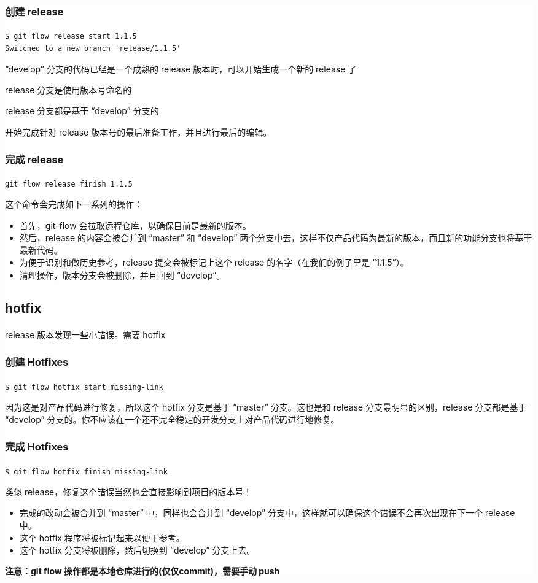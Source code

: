 ### 创建 release ###

	$ git flow release start 1.1.5
	Switched to a new branch 'release/1.1.5'

“develop” 分支的代码已经是一个成熟的 release 版本时，可以开始生成一个新的 release 了

release 分支是使用版本号命名的

release 分支都是基于 “develop” 分支的

开始完成针对 release 版本号的最后准备工作，并且进行最后的编辑。

### 完成 release ###

	git flow release finish 1.1.5

这个命令会完成如下一系列的操作：

- 首先，git-flow 会拉取远程仓库，以确保目前是最新的版本。
- 然后，release 的内容会被合并到 “master” 和 “develop” 两个分支中去，这样不仅产品代码为最新的版本，而且新的功能分支也将基于最新代码。
- 为便于识别和做历史参考，release 提交会被标记上这个 release 的名字（在我们的例子里是 “1.1.5”）。
- 清理操作，版本分支会被删除，并且回到 “develop”。

## hotfix ##

release 版本发现一些小错误。需要 hotfix

### 创建 Hotfixes ###

	$ git flow hotfix start missing-link

因为这是对产品代码进行修复，所以这个 hotfix 分支是基于 “master” 分支。这也是和 release 分支最明显的区别，release 分支都是基于 “develop” 分支的。你不应该在一个还不完全稳定的开发分支上对产品代码进行地修复。

### 完成 Hotfixes ###

	$ git flow hotfix finish missing-link

类似 release，修复这个错误当然也会直接影响到项目的版本号！

- 完成的改动会被合并到 “master” 中，同样也会合并到 “develop” 分支中，这样就可以确保这个错误不会再次出现在下一个 release 中。
- 这个 hotfix 程序将被标记起来以便于参考。
- 这个 hotfix 分支将被删除，然后切换到 “develop” 分支上去。

**注意：git flow 操作都是本地仓库进行的(仅仅commit)，需要手动 push**